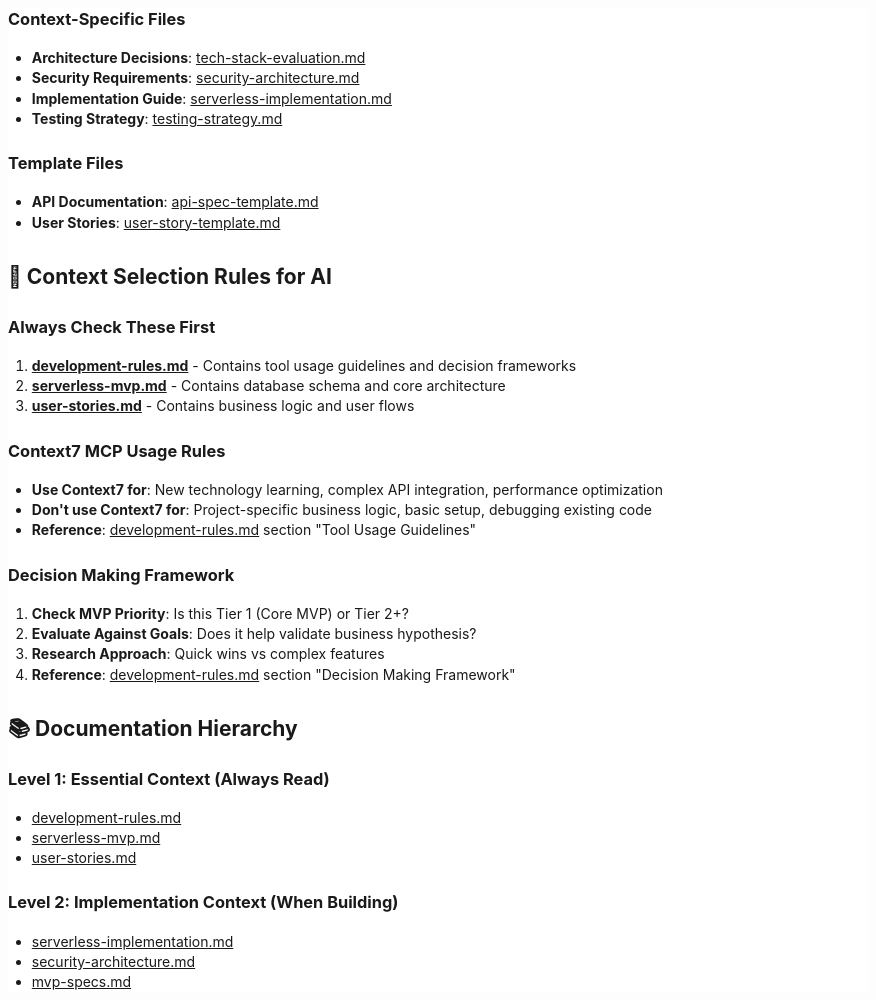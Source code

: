 ### **Context-Specific Files**

- **Architecture Decisions**: [tech-stack-evaluation.md](./02-architecture/tech-stack-evaluation.md)
- **Security Requirements**: [security-architecture.md](./04-security/security-architecture.md)
- **Implementation Guide**: [serverless-implementation.md](./02-architecture/serverless-implementation.md)
- **Testing Strategy**: [testing-strategy.md](./04-security/testing-strategy.md)

### **Template Files**

- **API Documentation**: [api-spec-template.md](./context-templates/api-spec-template.md)
- **User Stories**: [user-story-template.md](./context-templates/user-story-template.md)

## 🎯 **Context Selection Rules for AI**

### **Always Check These First**

1. **[development-rules.md](./03-implementation/development-rules.md)** - Contains tool usage guidelines and decision frameworks
2. **[serverless-mvp.md](./02-architecture/serverless-mvp.md)** - Contains database schema and core architecture
3. **[user-stories.md](./01-business/user-stories.md)** - Contains business logic and user flows

### **Context7 MCP Usage Rules**

- **Use Context7 for**: New technology learning, complex API integration, performance optimization
- **Don't use Context7 for**: Project-specific business logic, basic setup, debugging existing code
- **Reference**: [development-rules.md](./03-implementation/development-rules.md) section "Tool Usage Guidelines"

### **Decision Making Framework**

1. **Check MVP Priority**: Is this Tier 1 (Core MVP) or Tier 2+?
2. **Evaluate Against Goals**: Does it help validate business hypothesis?
3. **Research Approach**: Quick wins vs complex features
4. **Reference**: [development-rules.md](./03-implementation/development-rules.md) section "Decision Making Framework"

## 📚 **Documentation Hierarchy**

### **Level 1: Essential Context (Always Read)**

- [development-rules.md](./03-implementation/development-rules.md)
- [serverless-mvp.md](./02-architecture/serverless-mvp.md)
- [user-stories.md](./01-business/user-stories.md)

### **Level 2: Implementation Context (When Building)**

- [serverless-implementation.md](./02-architecture/serverless-implementation.md)
- [security-architecture.md](./04-security/security-architecture.md)
- [mvp-specs.md](./01-business/mvp-specs.md)
